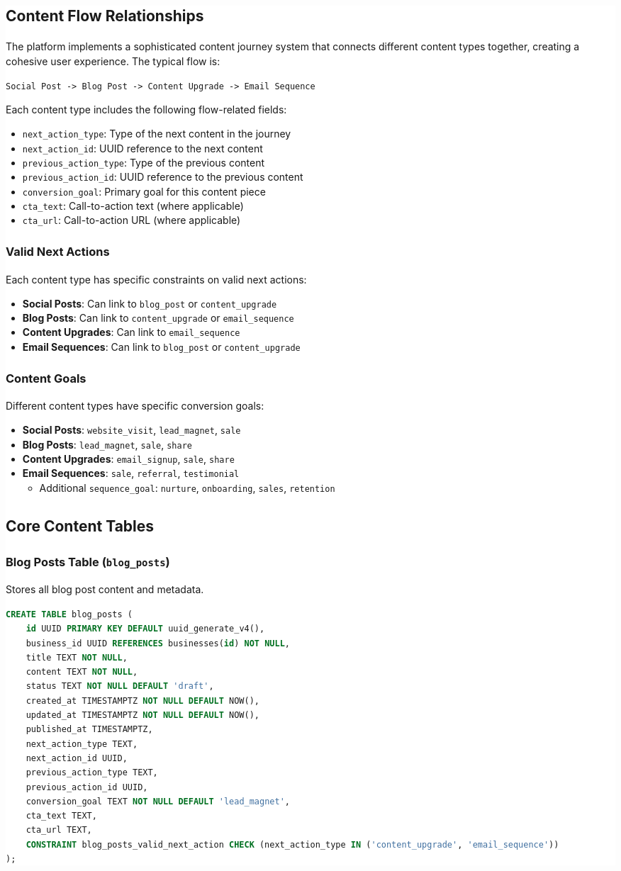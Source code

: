 ## Content Flow Relationships

The platform implements a sophisticated content journey system that connects different content types together, creating a cohesive user experience. The typical flow is:

```
Social Post -> Blog Post -> Content Upgrade -> Email Sequence
```

Each content type includes the following flow-related fields:
- `next_action_type`: Type of the next content in the journey
- `next_action_id`: UUID reference to the next content
- `previous_action_type`: Type of the previous content
- `previous_action_id`: UUID reference to the previous content
- `conversion_goal`: Primary goal for this content piece
- `cta_text`: Call-to-action text (where applicable)
- `cta_url`: Call-to-action URL (where applicable)

### Valid Next Actions

Each content type has specific constraints on valid next actions:

- **Social Posts**: Can link to `blog_post` or `content_upgrade`
- **Blog Posts**: Can link to `content_upgrade` or `email_sequence`
- **Content Upgrades**: Can link to `email_sequence`
- **Email Sequences**: Can link to `blog_post` or `content_upgrade`

### Content Goals

Different content types have specific conversion goals:
- **Social Posts**: `website_visit`, `lead_magnet`, `sale`
- **Blog Posts**: `lead_magnet`, `sale`, `share`
- **Content Upgrades**: `email_signup`, `sale`, `share`
- **Email Sequences**: `sale`, `referral`, `testimonial`
  - Additional `sequence_goal`: `nurture`, `onboarding`, `sales`, `retention`

## Core Content Tables

### Blog Posts Table (`blog_posts`)

Stores all blog post content and metadata.

```sql
CREATE TABLE blog_posts (
    id UUID PRIMARY KEY DEFAULT uuid_generate_v4(),
    business_id UUID REFERENCES businesses(id) NOT NULL,
    title TEXT NOT NULL,
    content TEXT NOT NULL,
    status TEXT NOT NULL DEFAULT 'draft',
    created_at TIMESTAMPTZ NOT NULL DEFAULT NOW(),
    updated_at TIMESTAMPTZ NOT NULL DEFAULT NOW(),
    published_at TIMESTAMPTZ,
    next_action_type TEXT,
    next_action_id UUID,
    previous_action_type TEXT,
    previous_action_id UUID,
    conversion_goal TEXT NOT NULL DEFAULT 'lead_magnet',
    cta_text TEXT,
    cta_url TEXT,
    CONSTRAINT blog_posts_valid_next_action CHECK (next_action_type IN ('content_upgrade', 'email_sequence'))
);
```
